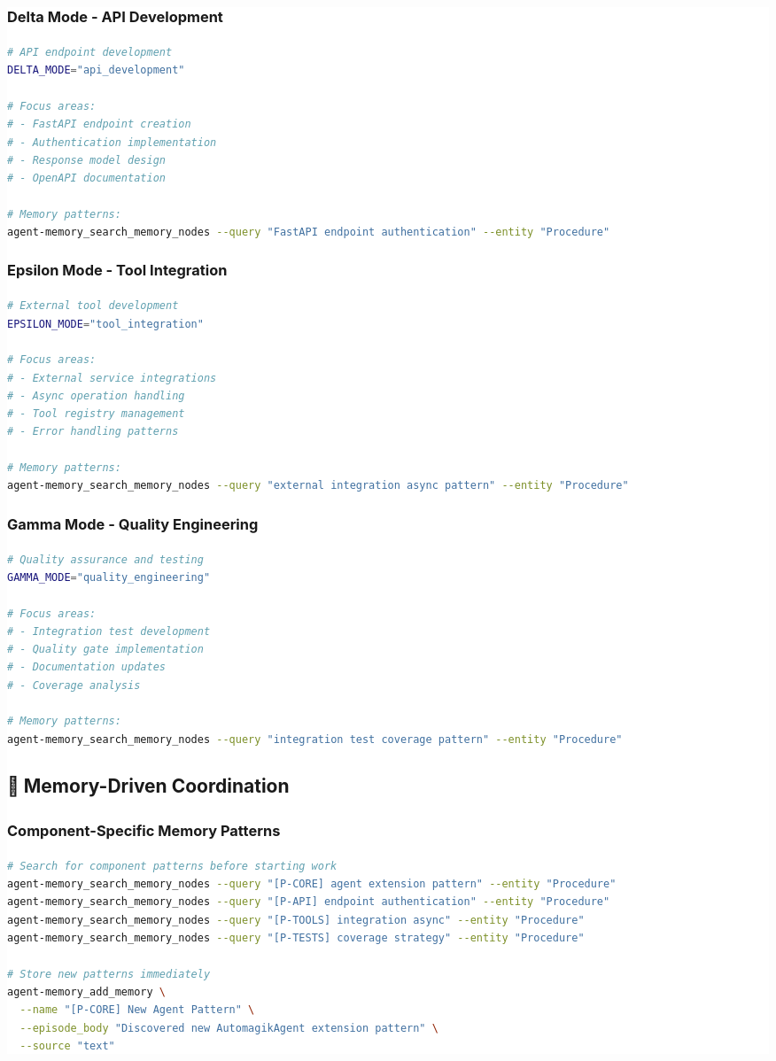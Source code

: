 ### **Delta Mode - API Development**
```bash
# API endpoint development
DELTA_MODE="api_development"

# Focus areas:
# - FastAPI endpoint creation
# - Authentication implementation
# - Response model design
# - OpenAPI documentation

# Memory patterns:
agent-memory_search_memory_nodes --query "FastAPI endpoint authentication" --entity "Procedure"
```

### **Epsilon Mode - Tool Integration**
```bash
# External tool development
EPSILON_MODE="tool_integration"

# Focus areas:
# - External service integrations
# - Async operation handling
# - Tool registry management
# - Error handling patterns

# Memory patterns:
agent-memory_search_memory_nodes --query "external integration async pattern" --entity "Procedure"
```

### **Gamma Mode - Quality Engineering**
```bash
# Quality assurance and testing
GAMMA_MODE="quality_engineering"

# Focus areas:
# - Integration test development
# - Quality gate implementation
# - Documentation updates
# - Coverage analysis

# Memory patterns:
agent-memory_search_memory_nodes --query "integration test coverage pattern" --entity "Procedure"
```

## 🧠 **Memory-Driven Coordination**

### **Component-Specific Memory Patterns**
```bash
# Search for component patterns before starting work
agent-memory_search_memory_nodes --query "[P-CORE] agent extension pattern" --entity "Procedure"
agent-memory_search_memory_nodes --query "[P-API] endpoint authentication" --entity "Procedure"
agent-memory_search_memory_nodes --query "[P-TOOLS] integration async" --entity "Procedure"
agent-memory_search_memory_nodes --query "[P-TESTS] coverage strategy" --entity "Procedure"

# Store new patterns immediately
agent-memory_add_memory \
  --name "[P-CORE] New Agent Pattern" \
  --episode_body "Discovered new AutomagikAgent extension pattern" \
  --source "text"
```
